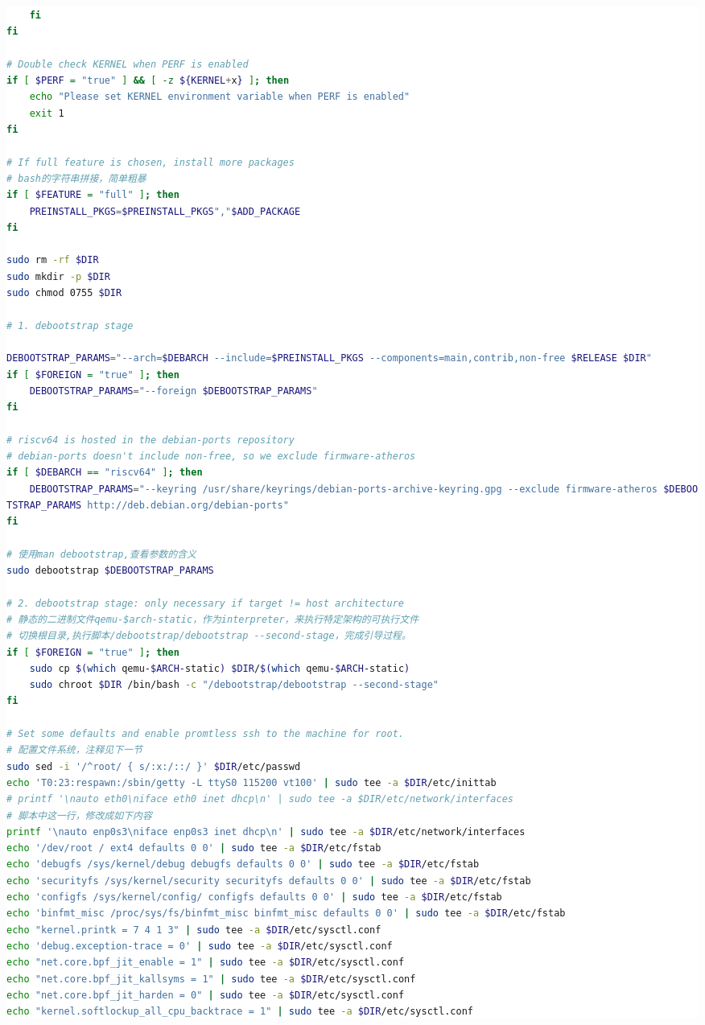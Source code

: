 ```bash
    fi
fi

# Double check KERNEL when PERF is enabled
if [ $PERF = "true" ] && [ -z ${KERNEL+x} ]; then
    echo "Please set KERNEL environment variable when PERF is enabled"
    exit 1
fi

# If full feature is chosen, install more packages
# bash的字符串拼接，简单粗暴
if [ $FEATURE = "full" ]; then
    PREINSTALL_PKGS=$PREINSTALL_PKGS","$ADD_PACKAGE
fi

sudo rm -rf $DIR
sudo mkdir -p $DIR
sudo chmod 0755 $DIR

# 1. debootstrap stage

DEBOOTSTRAP_PARAMS="--arch=$DEBARCH --include=$PREINSTALL_PKGS --components=main,contrib,non-free $RELEASE $DIR"
if [ $FOREIGN = "true" ]; then
    DEBOOTSTRAP_PARAMS="--foreign $DEBOOTSTRAP_PARAMS"
fi

# riscv64 is hosted in the debian-ports repository
# debian-ports doesn't include non-free, so we exclude firmware-atheros
if [ $DEBARCH == "riscv64" ]; then
    DEBOOTSTRAP_PARAMS="--keyring /usr/share/keyrings/debian-ports-archive-keyring.gpg --exclude firmware-atheros $DEBOOTSTRAP_PARAMS http://deb.debian.org/debian-ports"
fi

# 使用man debootstrap,查看参数的含义
sudo debootstrap $DEBOOTSTRAP_PARAMS

# 2. debootstrap stage: only necessary if target != host architecture
# 静态的二进制文件qemu-$arch-static，作为interpreter，来执行特定架构的可执行文件
# 切换根目录,执行脚本/debootstrap/debootstrap --second-stage，完成引导过程。
if [ $FOREIGN = "true" ]; then
    sudo cp $(which qemu-$ARCH-static) $DIR/$(which qemu-$ARCH-static)
    sudo chroot $DIR /bin/bash -c "/debootstrap/debootstrap --second-stage"
fi

# Set some defaults and enable promtless ssh to the machine for root.
# 配置文件系统，注释见下一节
sudo sed -i '/^root/ { s/:x:/::/ }' $DIR/etc/passwd
echo 'T0:23:respawn:/sbin/getty -L ttyS0 115200 vt100' | sudo tee -a $DIR/etc/inittab
# printf '\nauto eth0\niface eth0 inet dhcp\n' | sudo tee -a $DIR/etc/network/interfaces
# 脚本中这一行，修改成如下内容
printf '\nauto enp0s3\niface enp0s3 inet dhcp\n' | sudo tee -a $DIR/etc/network/interfaces
echo '/dev/root / ext4 defaults 0 0' | sudo tee -a $DIR/etc/fstab
echo 'debugfs /sys/kernel/debug debugfs defaults 0 0' | sudo tee -a $DIR/etc/fstab
echo 'securityfs /sys/kernel/security securityfs defaults 0 0' | sudo tee -a $DIR/etc/fstab
echo 'configfs /sys/kernel/config/ configfs defaults 0 0' | sudo tee -a $DIR/etc/fstab
echo 'binfmt_misc /proc/sys/fs/binfmt_misc binfmt_misc defaults 0 0' | sudo tee -a $DIR/etc/fstab
echo "kernel.printk = 7 4 1 3" | sudo tee -a $DIR/etc/sysctl.conf
echo 'debug.exception-trace = 0' | sudo tee -a $DIR/etc/sysctl.conf
echo "net.core.bpf_jit_enable = 1" | sudo tee -a $DIR/etc/sysctl.conf
echo "net.core.bpf_jit_kallsyms = 1" | sudo tee -a $DIR/etc/sysctl.conf
echo "net.core.bpf_jit_harden = 0" | sudo tee -a $DIR/etc/sysctl.conf
echo "kernel.softlockup_all_cpu_backtrace = 1" | sudo tee -a $DIR/etc/sysctl.conf
```